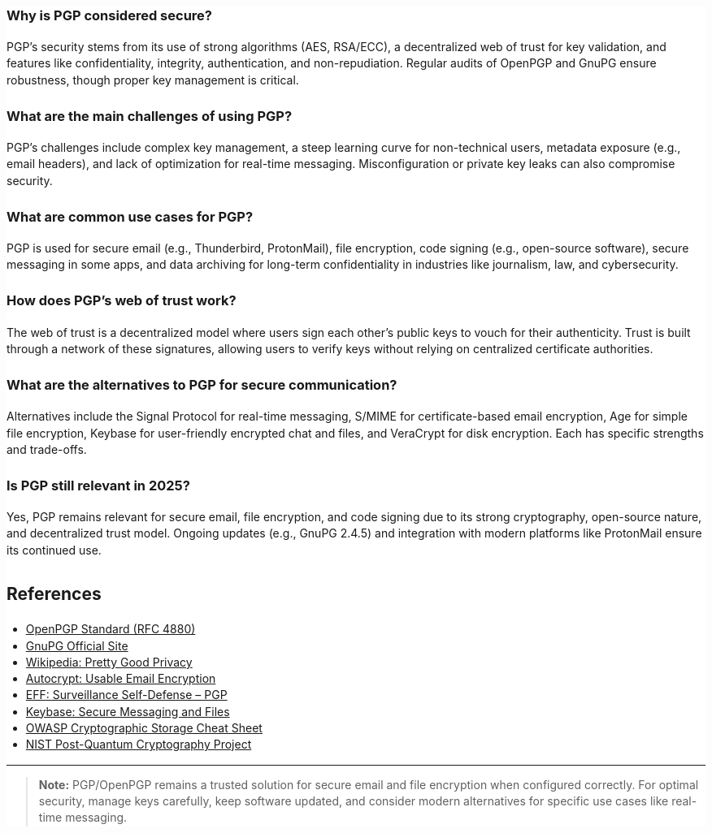 ### Why is PGP considered secure?

PGP’s security stems from its use of strong algorithms (AES, RSA/ECC), a decentralized web of trust for key validation, and features like confidentiality, integrity, authentication, and non-repudiation. Regular audits of OpenPGP and GnuPG ensure robustness, though proper key management is critical.

### What are the main challenges of using PGP?

PGP’s challenges include complex key management, a steep learning curve for non-technical users, metadata exposure (e.g., email headers), and lack of optimization for real-time messaging. Misconfiguration or private key leaks can also compromise security.

### What are common use cases for PGP?

PGP is used for secure email (e.g., Thunderbird, ProtonMail), file encryption, code signing (e.g., open-source software), secure messaging in some apps, and data archiving for long-term confidentiality in industries like journalism, law, and cybersecurity.

### How does PGP’s web of trust work?

The web of trust is a decentralized model where users sign each other’s public keys to vouch for their authenticity. Trust is built through a network of these signatures, allowing users to verify keys without relying on centralized certificate authorities.

### What are the alternatives to PGP for secure communication?

Alternatives include the Signal Protocol for real-time messaging, S/MIME for certificate-based email encryption, Age for simple file encryption, Keybase for user-friendly encrypted chat and files, and VeraCrypt for disk encryption. Each has specific strengths and trade-offs.

### Is PGP still relevant in 2025?

Yes, PGP remains relevant for secure email, file encryption, and code signing due to its strong cryptography, open-source nature, and decentralized trust model. Ongoing updates (e.g., GnuPG 2.4.5) and integration with modern platforms like ProtonMail ensure its continued use.

## References

- [OpenPGP Standard (RFC 4880)](https://datatracker.ietf.org/doc/html/rfc4880)
- [GnuPG Official Site](https://gnupg.org/)
- [Wikipedia: Pretty Good Privacy](https://en.wikipedia.org/wiki/Pretty_Good_Privacy)
- [Autocrypt: Usable Email Encryption](https://autocrypt.org/)
- [EFF: Surveillance Self-Defense – PGP](https://ssd.eff.org/module/how-use-pgp-windows)
- [Keybase: Secure Messaging and Files](https://keybase.io/)
- [OWASP Cryptographic Storage Cheat Sheet](https://cheatsheetseries.owasp.org/cheatsheets/Cryptographic_Storage_Cheat_Sheet.html)
- [NIST Post-Quantum Cryptography Project](https://csrc.nist.gov/projects/post-quantum-cryptography)

---

> **Note:** PGP/OpenPGP remains a trusted solution for secure email and file encryption when configured correctly. For optimal security, manage keys carefully, keep software updated, and consider modern alternatives for specific use cases like real-time messaging.
